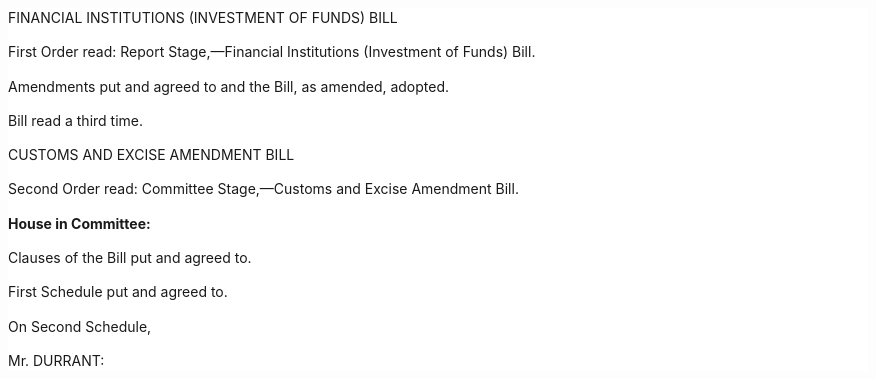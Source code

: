 </debateSection>

<debateSection name="#financial_institutions_investment_of_funds_bill">

<heading>FINANCIAL INSTITUTIONS (INVESTMENT OF FUNDS) BILL</heading>

<p>First Order read: Report Stage,&#x2014;Financial Institutions (Investment of Funds) Bill.</p>

<p>Amendments put and agreed to and the Bill, as amended, adopted.</p>

<p>Bill read a third time.</p>

</debateSection>

<debateSection name="#customs_and_excise_amendment_bill">

<heading>CUSTOMS AND EXCISE AMENDMENT BILL</heading>

<p>Second Order read: Committee Stage,&#x2014;Customs and Excise Amendment Bill.</p>

<p><b>House in Committee:</b></p>

<p>Clauses of the Bill put and agreed to.</p>

<p>First Schedule put and agreed to.</p>

<p>On Second Schedule,</p>

<speech by="#durrant">

<from>Mr. <person refersTo="hansard_za">DURRANT</person>:</from>
